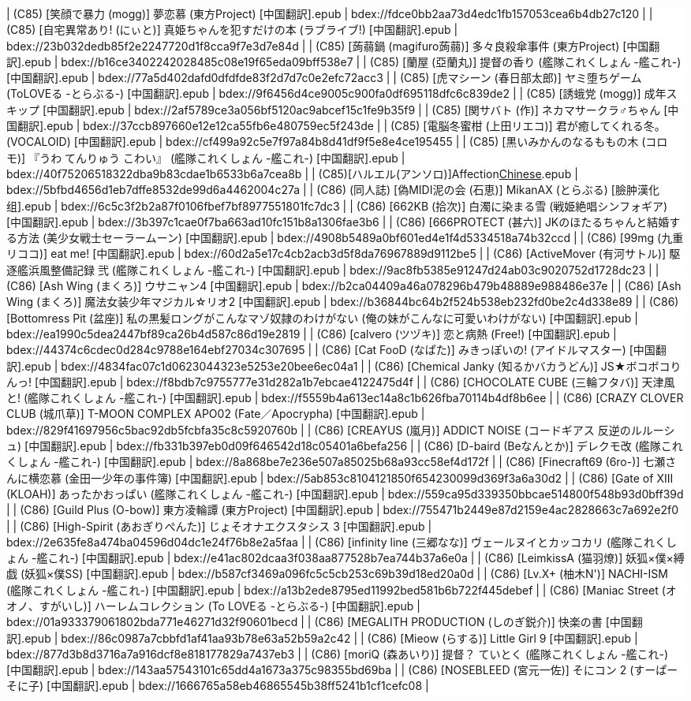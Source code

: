| (C85) [笑顔で暴力 (mogg)] 夢恋慕 (東方Project) [中国翻訳].epub | bdex://fdce0bb2aa73d4edc1fb157053cea6b4db27c120 |
| (C85) [自宅異常あり! (にぃと)] 真姫ちゃんを犯すだけの本 (ラブライブ!) [中国翻訳].epub | bdex://23b032dedb85f2e2247720d1f8cca9f7e3d7e84d |
| (C85) [蒟蒻鍋 (magifuro蒟蒻)] 多々良殺傘事件 (東方Project) [中国翻訳].epub | bdex://b16ce3402242028485c08e19f65eda09bff538e7 |
| (C85) [蘭屋 (亞蘭丸)] 提督の香り (艦隊これくしょん -艦これ-) [中国翻訳].epub | bdex://77a5d402dafd0dfdfde83f2d7d7c0e2efc72acc3 |
| (C85) [虎マシーン (春日部太郎)] ヤミ堕ちゲーム (ToLOVEる -とらぶる-) [中国翻訳].epub | bdex://9f6456d4ce9005c900fa0df695118dfc6c839de2 |
| (C85) [誘蛾党 (mogg)] 成年スキップ [中国翻訳].epub | bdex://2af5789ce3a056bf5120ac9abcef15c1fe9b35f9 |
| (C85) [関サバト (作)] ネカマサークラ♂ちゃん [中国翻訳].epub | bdex://37ccb897660e12e12ca55fb6e480759ec5f243de |
| (C85) [電脳冬蜜柑 (上田リエコ)] 君が癒してくれる冬。 (VOCALOID) [中国翻訳].epub | bdex://cf499a92c5e7f97a84b8d41df9f5e8e4ce195455 |
| (C85) [黒いみかんのなるももの木 (コロモ)] 『うわ てんりゅう こわい』 (艦隊これくしょん -艦これ-) [中国翻訳].epub | bdex://40f75206518322dba9b83cdae1b6533b6a7cea8b |
| (C85)[ハルエル(アンソロ)]Affection[Chinese](革命機ヴァルヴレイヴ).epub | bdex://5bfbd4656d1eb7dffe8532de99d6a4462004c27a |
| (C86) (同人誌) [偽MIDI泥の会 (石恵)] MikanAX (とらぶる) [臉肿漢化组].epub | bdex://6c5c3f2b2a87f0106fbef7bf8977551801fc7dc3 |
| (C86) [662KB (拾次)] 白濁に染まる雪 (戦姫絶唱シンフォギア) [中国翻訳].epub | bdex://3b397c1cae0f7ba663ad10fc151b8a1306fae3b6 |
| (C86) [666PROTECT (甚六)] JKのほたるちゃんと結婚する方法 (美少女戦士セーラームーン) [中国翻訳].epub | bdex://4908b5489a0bf601ed4e1f4d5334518a74b32ccd |
| (C86) [99mg (九重リココ)] eat me! [中国翻訳].epub | bdex://60d2a5e17c4cb2acb3d5f8da76967889d9112be5 |
| (C86) [ActiveMover (有河サトル)] 駆逐艦浜風整備記録 弐 (艦隊これくしょん -艦これ-) [中国翻訳].epub | bdex://9ac8fb5385e91247d24ab03c9020752d1728dc23 |
| (C86) [Ash Wing (まくろ)] ウサニャン4 [中国翻訳].epub | bdex://b2ca04409a46a078296b479b48889e988486e37e |
| (C86) [Ash Wing (まくろ)] 魔法女装少年マジカル☆リオ2 [中国翻訳].epub | bdex://b36844bc64b2f524b538eb232fd0be2c4d338e89 |
| (C86) [Bottomress Pit (盆座)] 私の黒髪ロングがこんなマゾ奴隷のわけがない (俺の妹がこんなに可愛いわけがない) [中国翻訳].epub | bdex://ea1990c5dea2447bf89ca26b4d587c86d19e2819 |
| (C86) [calvero (ツヅキ)] 恋と病熱 (Free!) [中国翻訳].epub | bdex://44374c6cdec0d284c9788e164ebf27034c307695 |
| (C86) [Cat FooD (なぱた)] みきっぽいの! (アイドルマスター) [中国翻訳].epub | bdex://4834fac07c1d0623044323e5253e20bee6ec04a1 |
| (C86) [Chemical Janky (知るかバカうどん)] JS★ボコボコりんっ! [中国翻訳].epub | bdex://f8bdb7c9755777e31d282a1b7ebcae4122475d4f |
| (C86) [CHOCOLATE CUBE (三輪フタバ)] 天津風と! (艦隊これくしょん -艦これ-) [中国翻訳].epub | bdex://f5559b4a613ec14a8c1b626fba70114b4df8b6ee |
| (C86) [CRAZY CLOVER CLUB (城爪草)] T-MOON COMPLEX APO02 (Fate／Apocrypha) [中国翻訳].epub | bdex://829f41697956c5bac92db5fcbfa35c8c5920760b |
| (C86) [CREAYUS (嵐月)] ADDICT NOISE (コードギアス 反逆のルルーシュ) [中国翻訳].epub | bdex://fb331b397eb0d09f646542d18c05401a6befa256 |
| (C86) [D-baird (Beなんとか)] デレクモ改 (艦隊これくしょん -艦これ-) [中国翻訳].epub | bdex://8a868be7e236e507a85025b68a93cc58ef4d172f |
| (C86) [Finecraft69 (6ro-)] 七瀬さんに横恋慕 (金田一少年の事件簿) [中国翻訳].epub | bdex://5ab853c8104121850f654230099d369f3a6a30d2 |
| (C86) [Gate of XIII (KLOAH)] あったかおっぱい (艦隊これくしょん -艦これ-) [中国翻訳].epub | bdex://559ca95d339350bbcae514800f548b93d0bff39d |
| (C86) [Guild Plus (O-bow)] 東方凌輪譚 (東方Project) [中国翻訳].epub | bdex://755471b2449e87d2159e4ac2828663c7a692e2f0 |
| (C86) [High-Spirit (あおぎりぺんた)] じょそオナエクスタシス 3 [中国翻訳].epub | bdex://2e635fe8a474ba04596d04dc1e24f76b8e2a5faa |
| (C86) [infinity line (三郷なな)] ヴェールヌイとカッコカリ (艦隊これくしょん -艦これ-) [中国翻訳].epub | bdex://e41ac802dcaa3f038aa877528b7ea744b37a6e0a |
| (C86) [LeimkissA (猫羽燎)] 妖狐×僕×縛戯 (妖狐×僕SS) [中国翻訳].epub | bdex://b587cf3469a096fc5c5cb253c69b39d18ed20a0d |
| (C86) [Lv.X+ (柚木N')] NACHI-ISM (艦隊これくしょん -艦これ-) [中国翻訳].epub | bdex://a13b2ede8795ed11992bed581b6b722f445debef |
| (C86) [Maniac Street (オオノ、すがいし)] ハーレムコレクション (To LOVEる -とらぶる-) [中国翻訳].epub | bdex://01a933379061802bda771e46271d32f90601becd |
| (C86) [MEGALITH PRODUCTION (しのぎ鋭介)] 快楽の書 [中国翻訳].epub | bdex://86c0987a7cbbfd1af41aa93b78e63a52b59a2c42 |
| (C86) [Mieow (らする)] Little Girl 9 [中国翻訳].epub | bdex://877d3b8d3716a7a916dcf8e818177829a7437eb3 |
| (C86) [moriQ (森あいり)] 提督？ ていとく  (艦隊これくしょん -艦これ-) [中国翻訳].epub | bdex://143aa57543101c65dd4a1673a375c98355bd69ba |
| (C86) [NOSEBLEED (宮元一佐)] そにコン 2 (すーぱーそに子) [中国翻訳].epub | bdex://1666765a58eb46865545b38ff5241b1cf1cefc08 |